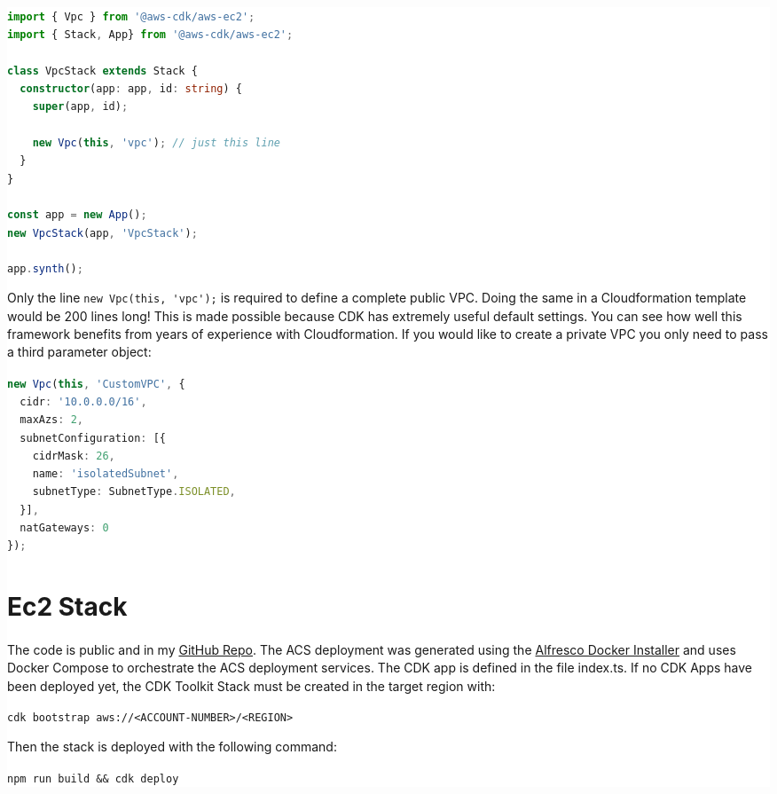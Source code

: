 ```TypeScript
import { Vpc } from '@aws-cdk/aws-ec2';
import { Stack, App} from '@aws-cdk/aws-ec2';

class VpcStack extends Stack {
  constructor(app: app, id: string) {
    super(app, id);

    new Vpc(this, 'vpc'); // just this line
  }
}

const app = new App();
new VpcStack(app, 'VpcStack');

app.synth();
```

Only the line ```new Vpc(this, 'vpc');``` is required to define a complete public VPC. Doing the same in a Cloudformation template would be 200 lines long! This is made possible because CDK has extremely useful default settings. You can see how well this framework benefits from years of experience with Cloudformation. If you would like to create a private VPC you only need to pass a third parameter object:

```TypeScript
new Vpc(this, 'CustomVPC', {
  cidr: '10.0.0.0/16',
  maxAzs: 2,
  subnetConfiguration: [{
    cidrMask: 26,
    name: 'isolatedSubnet',
    subnetType: SubnetType.ISOLATED,
  }],
  natGateways: 0
});
```

# Ec2 Stack
The code is public and in my [GitHub Repo](https://github.com/mmuller88/alf-cdk-ec2). The ACS deployment was generated using the [Alfresco Docker Installer](https://github.com/Alfresco/alfresco-docker-installer) and uses Docker Compose to orchestrate the ACS deployment services. The CDK app is defined in the file index.ts. If no CDK Apps have been deployed yet, the CDK Toolkit Stack must be created in the target region with:

```
cdk bootstrap aws://<ACCOUNT-NUMBER>/<REGION>
```

Then the stack is deployed with the following command:

```
npm run build && cdk deploy
```
